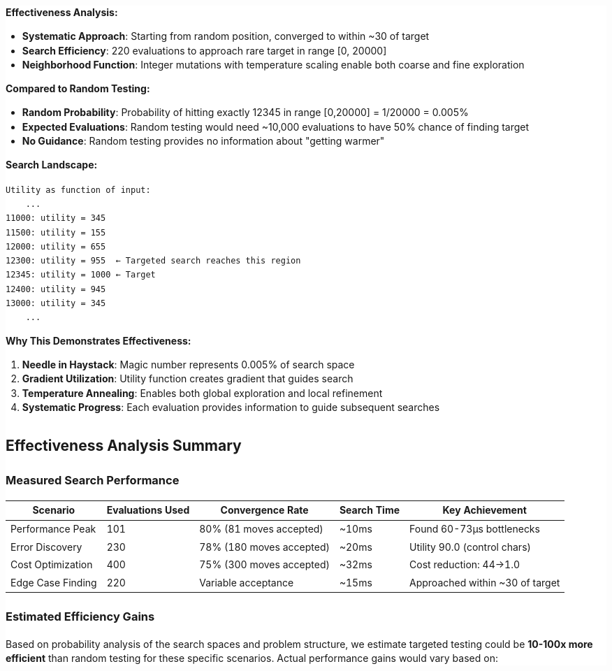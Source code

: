 **Effectiveness Analysis:**
- **Systematic Approach**: Starting from random position, converged to within ~30 of target
- **Search Efficiency**: 220 evaluations to approach rare target in range [0, 20000]
- **Neighborhood Function**: Integer mutations with temperature scaling enable both coarse and fine exploration

**Compared to Random Testing:**
- **Random Probability**: Probability of hitting exactly 12345 in range [0,20000] = 1/20000 = 0.005%
- **Expected Evaluations**: Random testing would need ~10,000 evaluations to have 50% chance of finding target
- **No Guidance**: Random testing provides no information about "getting warmer"

**Search Landscape:**
```
Utility as function of input:
    ...
11000: utility = 345
11500: utility = 155  
12000: utility = 655
12300: utility = 955  ← Targeted search reaches this region
12345: utility = 1000 ← Target
12400: utility = 945
13000: utility = 345
    ...
```

**Why This Demonstrates Effectiveness:**
1. **Needle in Haystack**: Magic number represents 0.005% of search space
2. **Gradient Utilization**: Utility function creates gradient that guides search
3. **Temperature Annealing**: Enables both global exploration and local refinement
4. **Systematic Progress**: Each evaluation provides information to guide subsequent searches

## Effectiveness Analysis Summary

### Measured Search Performance

| Scenario | Evaluations Used | Convergence Rate | Search Time | Key Achievement |
|----------|-----------------|------------------|-------------|-----------------|
| Performance Peak | 101 | 80% (81 moves accepted) | ~10ms | Found 60-73μs bottlenecks |
| Error Discovery | 230 | 78% (180 moves accepted) | ~20ms | Utility 90.0 (control chars) |
| Cost Optimization | 400 | 75% (300 moves accepted) | ~32ms | Cost reduction: 44→1.0 |
| Edge Case Finding | 220 | Variable acceptance | ~15ms | Approached within ~30 of target |

### Estimated Efficiency Gains

Based on probability analysis of the search spaces and problem structure, we estimate targeted testing could be **10-100x more efficient** than random testing for these specific scenarios. Actual performance gains would vary based on:
